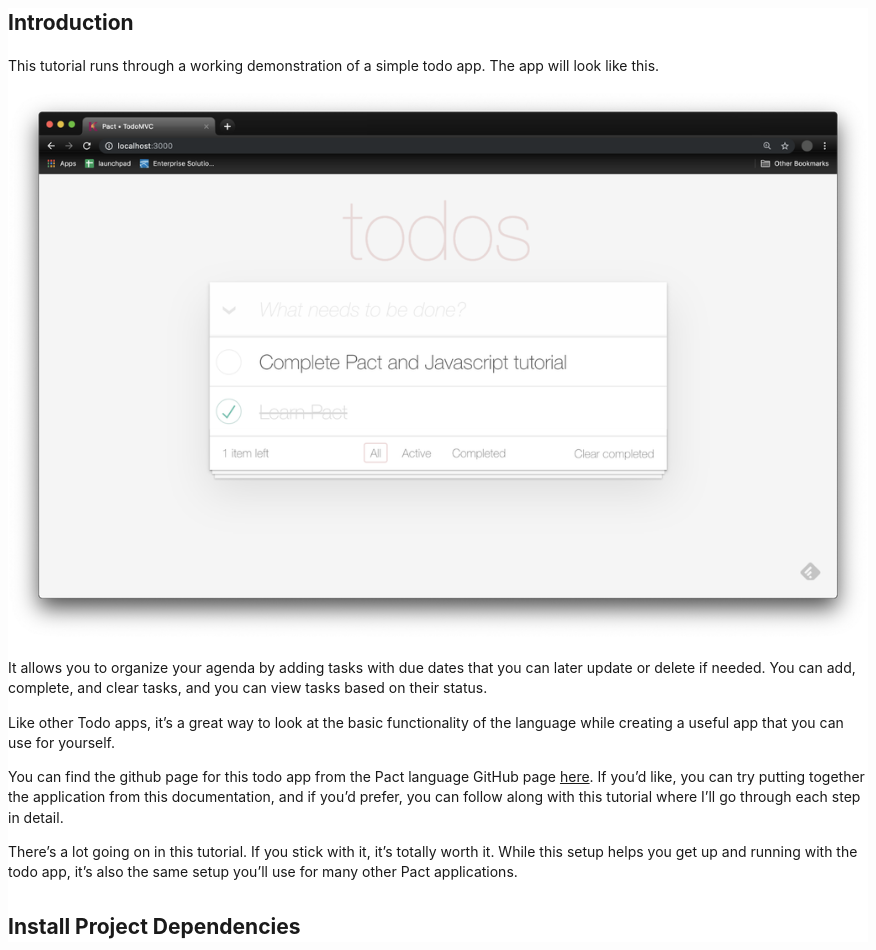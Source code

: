 ## Introduction

This tutorial runs through a working demonstration of a simple todo app. The app will look like this.

![IMAGE](./assets/intermediate-tutorials/pact-and-javascript/1-todos.png)

It allows you to organize your agenda by adding tasks with due dates that you can later update or delete if needed. You can add, complete, and clear tasks, and you can view tasks based on their status.

Like other Todo apps, it’s a great way to look at the basic functionality of the language while creating a useful app that you can use for yourself.

You can find the github page for this todo app from the Pact language GitHub page [here](https://github.com/kadena-io/pact-todomvc). If you’d like, you can try putting together the application from this documentation, and if you’d prefer, you can follow along with this tutorial where I’ll go through each step in detail.

There’s a lot going on in this tutorial. If you stick with it, it’s totally worth it. While this setup helps you get up and running with the todo app, it’s also the same setup you’ll use for many other Pact applications.

## Install Project Dependencies
